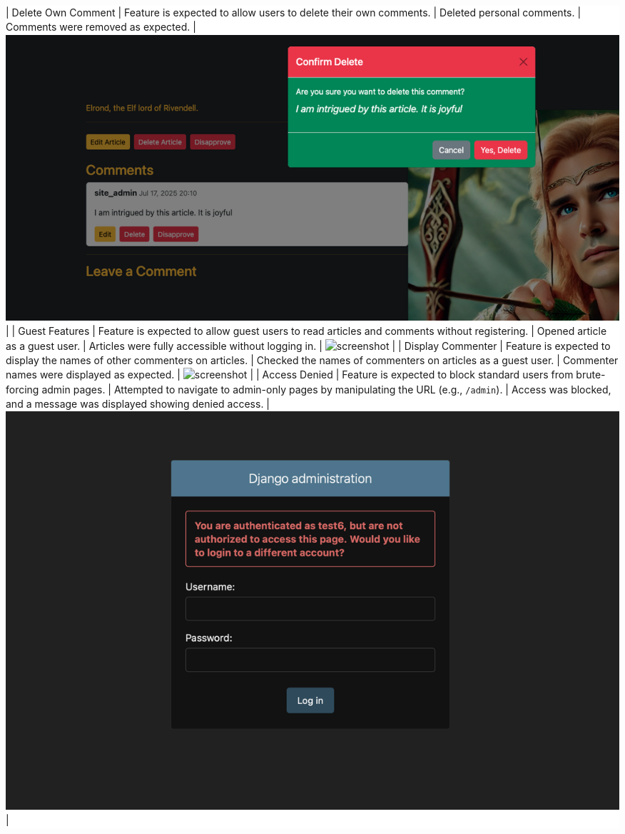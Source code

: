 | Delete Own Comment | Feature is expected to allow users to delete their own comments. | Deleted personal comments. | Comments were removed as expected. | ![screenshot](documentation/defensive/delete-user-comments.png) |
| Guest Features | Feature is expected to allow guest users to read articles and comments without registering. | Opened article as a guest user. | Articles were fully accessible without logging in. | ![screenshot](documentation/defensive/view-posts-guest.png) |
| Display Commenter | Feature is expected to display the names of other commenters on articles. | Checked the names of commenters on articles as a guest user. | Commenter names were displayed as expected. | ![screenshot](documentation/defensive/commenter-names.png) |
| Access Denied | Feature is expected to block standard users from brute-forcing admin pages. | Attempted to navigate to admin-only pages by manipulating the URL (e.g., `/admin`). | Access was blocked, and a message was displayed showing denied access. | ![screenshot](documentation/defensive/brute-force.png) |